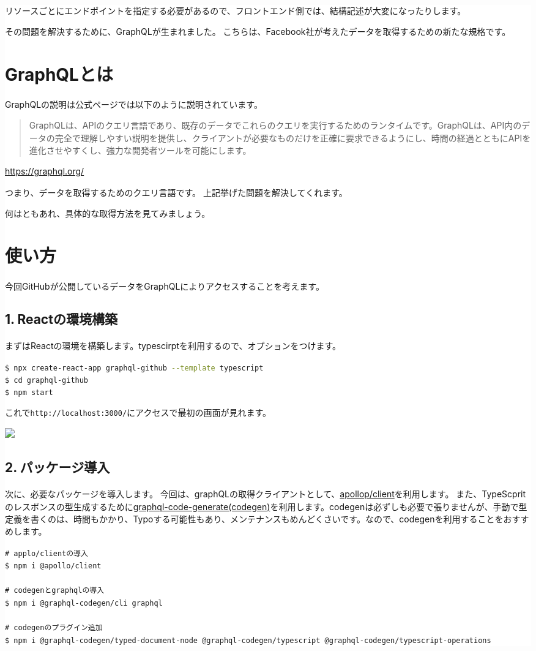 リソースごとにエンドポイントを指定する必要があるので、フロントエンド側では、結構記述が大変になったりします。

その問題を解決するために、GraphQLが生まれました。
こちらは、Facebook社が考えたデータを取得するための新たな規格です。

# GraphQLとは

GraphQLの説明は公式ページでは以下のように説明されています。

> GraphQLは、APIのクエリ言語であり、既存のデータでこれらのクエリを実行するためのランタイムです。GraphQLは、API内のデータの完全で理解しやすい説明を提供し、クライアントが必要なものだけを正確に要求できるようにし、時間の経過とともにAPIを進化させやすくし、強力な開発者ツールを可能にします。

https://graphql.org/

つまり、データを取得するためのクエリ言語です。
上記挙げた問題を解決してくれます。

何はともあれ、具体的な取得方法を見てみましょう。


# 使い方

今回GitHubが公開しているデータをGraphQLによりアクセスすることを考えます。

## 1. Reactの環境構築
まずはReactの環境を構築します。typescirptを利用するので、オプションをつけます。

```sh
$ npx create-react-app graphql-github --template typescript
$ cd graphql-github
$ npm start 
```

これで`http://localhost:3000/`にアクセスで最初の画面が見れます。

![](https://storage.googleapis.com/zenn-user-upload/89e76eb2d5da-20220601.png)

## 2. パッケージ導入
次に、必要なパッケージを導入します。
今回は、graphQLの取得クライアントとして、[apollop/client](https://www.apollographql.com/docs/)を利用します。
また、TypeScpritのレスポンスの型生成するために[graphql-code-generate(codegen)](https://www.graphql-code-generator.com/docs/guides/react#optimal-configuration-for-apollo-and-urql)を利用します。codegenは必ずしも必要で張りませんが、手動で型定義を書くのは、時間もかかり、Typoする可能性もあり、メンテナンスもめんどくさいです。なので、codegenを利用することをおすすめします。

```
# applo/clientの導入
$ npm i @apollo/client

# codegenとgraphqlの導入
$ npm i @graphql-codegen/cli graphql

# codegenのプラグイン追加
$ npm i @graphql-codegen/typed-document-node @graphql-codegen/typescript @graphql-codegen/typescript-operations 
```
